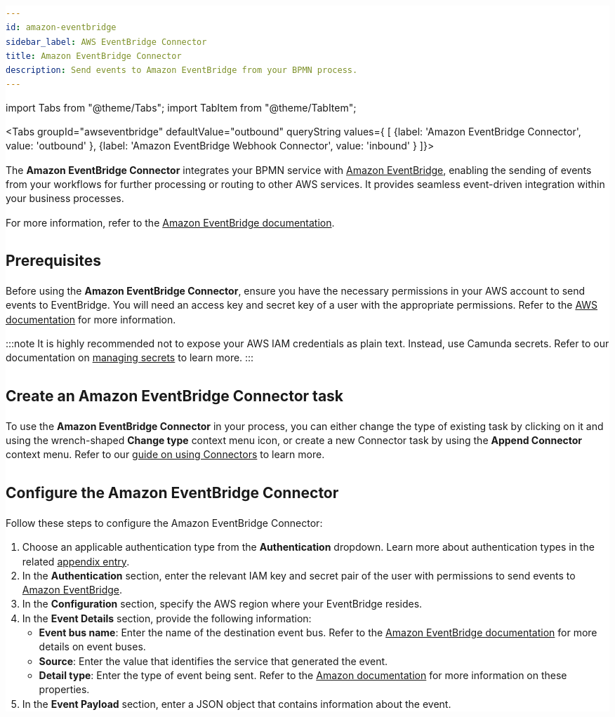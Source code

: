 ```yaml
---
id: amazon-eventbridge
sidebar_label: AWS EventBridge Connector
title: Amazon EventBridge Connector
description: Send events to Amazon EventBridge from your BPMN process.
---
```


import Tabs from "@theme/Tabs";
import TabItem from "@theme/TabItem";

<Tabs groupId="awseventbridge" defaultValue="outbound" queryString values={
[
{label: 'Amazon EventBridge Connector', value: 'outbound' },
{label: 'Amazon EventBridge Webhook Connector', value: 'inbound' }
]}>

<TabItem value='outbound'>

The **Amazon EventBridge Connector** integrates your BPMN service with [Amazon EventBridge](https://aws.amazon.com/eventbridge/), enabling the sending of events from your workflows for further processing or routing to other AWS services. It provides seamless event-driven integration within your business processes.

For more information, refer to the [Amazon EventBridge documentation](https://docs.aws.amazon.com/eventbridge/index.html).

## Prerequisites

Before using the **Amazon EventBridge Connector**, ensure you have the necessary permissions in your AWS account to send events to EventBridge. You will need an access key and secret key of a user with the appropriate permissions. Refer to the [AWS documentation](https://docs.aws.amazon.com/eventbridge/latest/userguide/auth-and-access-control-eventbridge.html) for more information.

:::note
It is highly recommended not to expose your AWS IAM credentials as plain text. Instead, use Camunda secrets. Refer to our documentation on [managing secrets](/components/console/manage-clusters/manage-secrets.md) to learn more.
:::

## Create an Amazon EventBridge Connector task

To use the **Amazon EventBridge Connector** in your process, you can either change the type of existing task by clicking on it and using the wrench-shaped **Change type** context menu icon, or create a new Connector task by using the **Append Connector** context menu. Refer to our [guide on using Connectors](/components/connectors/use-connectors/index.md) to learn more.

## Configure the Amazon EventBridge Connector

Follow these steps to configure the Amazon EventBridge Connector:

1. Choose an applicable authentication type from the **Authentication** dropdown. Learn more about authentication types in the related [appendix entry](#aws-authentication-types).
2. In the **Authentication** section, enter the relevant IAM key and secret pair of the user with permissions to send events to [Amazon EventBridge](https://aws.amazon.com/eventbridge).
3. In the **Configuration** section, specify the AWS region where your EventBridge resides.
4. In the **Event Details** section, provide the following information:
   - **Event bus name**: Enter the name of the destination event bus. Refer to the [Amazon EventBridge documentation](https://docs.aws.amazon.com/eventbridge/latest/userguide/eb-create-event-bus.html) for more details on event buses.
   - **Source**: Enter the value that identifies the service that generated the event.
   - **Detail type**: Enter the type of event being sent. Refer to the [Amazon documentation](https://docs.aws.amazon.com/eventbridge/latest/userguide/eb-events-structure.html) for more information on these properties.
5. In the **Event Payload** section, enter a JSON object that contains information about the event.